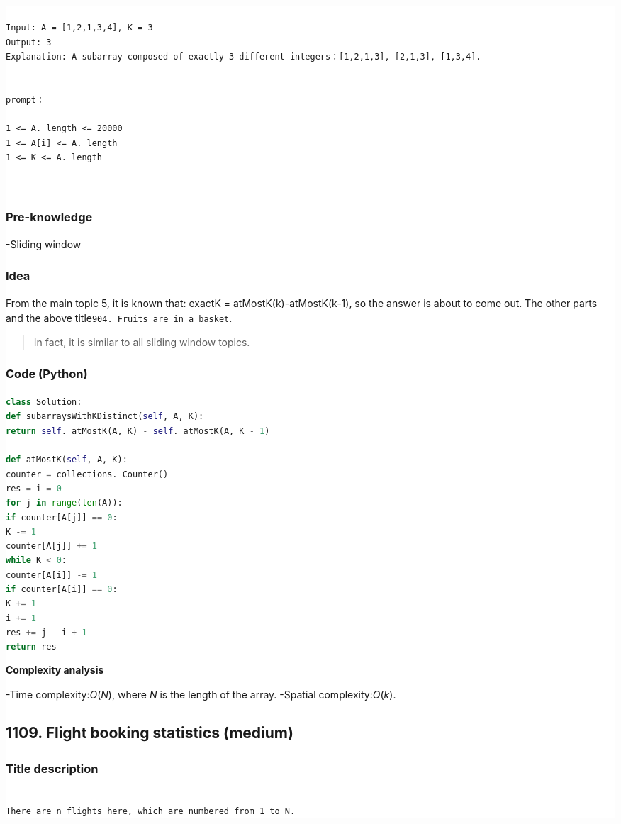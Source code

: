 ```

Input: A = [1,2,1,3,4], K = 3
Output: 3
Explanation: A subarray composed of exactly 3 different integers：[1,2,1,3], [2,1,3], [1,3,4].


prompt：

1 <= A. length <= 20000
1 <= A[i] <= A. length
1 <= K <= A. length



```

### Pre-knowledge

-Sliding window

### Idea

From the main topic 5, it is known that: exactK = atMostK(k)-atMostK(k-1), so the answer is about to come out. The other parts and the above title`904. Fruits are in a basket`.

> In fact, it is similar to all sliding window topics.

### Code (Python)

```py
class Solution:
def subarraysWithKDistinct(self, A, K):
return self. atMostK(A, K) - self. atMostK(A, K - 1)

def atMostK(self, A, K):
counter = collections. Counter()
res = i = 0
for j in range(len(A)):
if counter[A[j]] == 0:
K -= 1
counter[A[j]] += 1
while K < 0:
counter[A[i]] -= 1
if counter[A[i]] == 0:
K += 1
i += 1
res += j - i + 1
return res
```

**Complexity analysis**

-Time complexity:$O(N)$, where $N$ is the length of the array.
-Spatial complexity:$O(k)$.

## 1109. Flight booking statistics (medium)

### Title description

```

There are n flights here, which are numbered from 1 to N.
```
